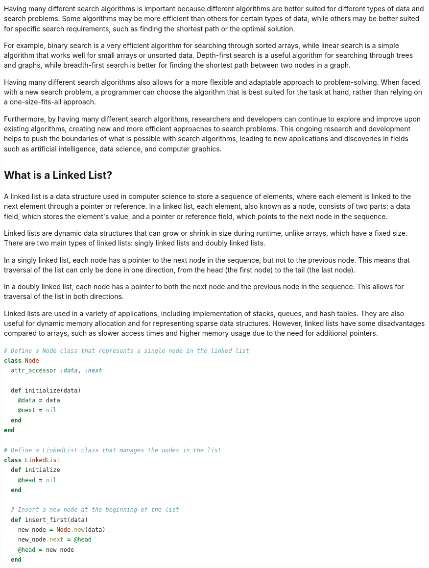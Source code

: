 Having many different search algorithms is important because different algorithms are better suited for different types of data and search problems. Some algorithms may be more efficient than others for certain types of data, while others may be better suited for specific search requirements, such as finding the shortest path or the optimal solution.

For example, binary search is a very efficient algorithm for searching through sorted arrays, while linear search is a simple algorithm that works well for small arrays or unsorted data. Depth-first search is a useful algorithm for searching through trees and graphs, while breadth-first search is better for finding the shortest path between two nodes in a graph.

Having many different search algorithms also allows for a more flexible and adaptable approach to problem-solving. When faced with a new search problem, a programmer can choose the algorithm that is best suited for the task at hand, rather than relying on a one-size-fits-all approach.

Furthermore, by having many different search algorithms, researchers and developers can continue to explore and improve upon existing algorithms, creating new and more efficient approaches to search problems. This ongoing research and development helps to push the boundaries of what is possible with search algorithms, leading to new applications and discoveries in fields such as artificial intelligence, data science, and computer graphics.

## What is a Linked List?

A linked list is a data structure used in computer science to store a sequence of elements, where each element is linked to the next element through a pointer or reference. In a linked list, each element, also known as a node, consists of two parts: a data field, which stores the element's value, and a pointer or reference field, which points to the next node in the sequence.

Linked lists are dynamic data structures that can grow or shrink in size during runtime, unlike arrays, which have a fixed size. There are two main types of linked lists: singly linked lists and doubly linked lists.

In a singly linked list, each node has a pointer to the next node in the sequence, but not to the previous node. This means that traversal of the list can only be done in one direction, from the head (the first node) to the tail (the last node).

In a doubly linked list, each node has a pointer to both the next node and the previous node in the sequence. This allows for traversal of the list in both directions.

Linked lists are used in a variety of applications, including implementation of stacks, queues, and hash tables. They are also useful for dynamic memory allocation and for representing sparse data structures. However, linked lists have some disadvantages compared to arrays, such as slower access times and higher memory usage due to the need for additional pointers.

```ruby
# Define a Node class that represents a single node in the linked list
class Node
  attr_accessor :data, :next

  def initialize(data)
    @data = data
    @next = nil
  end
end

# Define a LinkedList class that manages the nodes in the list
class LinkedList
  def initialize
    @head = nil
  end

  # Insert a new node at the beginning of the list
  def insert_first(data)
    new_node = Node.new(data)
    new_node.next = @head
    @head = new_node
  end

```
